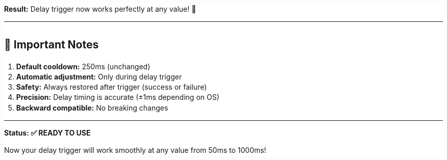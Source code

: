 **Result:** Delay trigger now works perfectly at any value! 🚀

---

## 📌 Important Notes

1. **Default cooldown:** 250ms (unchanged)
2. **Automatic adjustment:** Only during delay trigger
3. **Safety:** Always restored after trigger (success or failure)
4. **Precision:** Delay timing is accurate (±1ms depending on OS)
5. **Backward compatible:** No breaking changes

---

**Status: ✅ READY TO USE**

Now your delay trigger will work smoothly at any value from 50ms to 1000ms!

